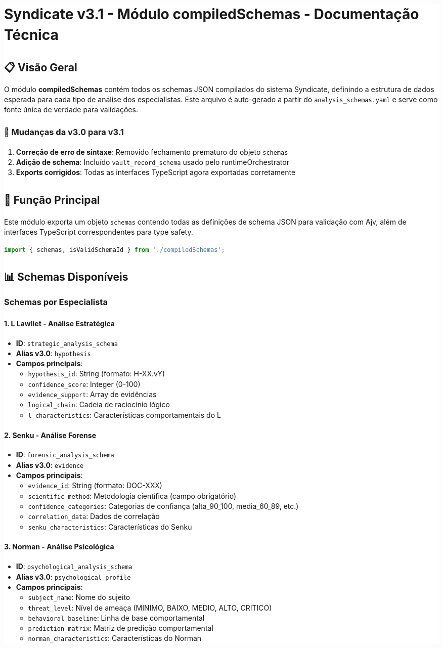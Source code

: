 # Syndicate v3.1 - Módulo compiledSchemas - Documentação Técnica

## 📋 Visão Geral

O módulo **compiledSchemas** contém todos os schemas JSON compilados do sistema Syndicate, definindo a estrutura de dados esperada para cada tipo de análise dos especialistas. Este arquivo é auto-gerado a partir do `analysis_schemas.yaml` e serve como fonte única de verdade para validações.

### 🔄 Mudanças da v3.0 para v3.1

1. **Correção de erro de sintaxe**: Removido fechamento prematuro do objeto `schemas`
2. **Adição de schema**: Incluído `vault_record_schema` usado pelo runtimeOrchestrator
3. **Exports corrigidos**: Todas as interfaces TypeScript agora exportadas corretamente

## 🎯 Função Principal

Este módulo exporta um objeto `schemas` contendo todas as definições de schema JSON para validação com Ajv, além de interfaces TypeScript correspondentes para type safety.

```typescript
import { schemas, isValidSchemaId } from './compiledSchemas';
```

## 📊 Schemas Disponíveis

### Schemas por Especialista

#### 1. L Lawliet - Análise Estratégica
- **ID**: `strategic_analysis_schema`
- **Alias v3.0**: `hypothesis`
- **Campos principais**:
  - `hypothesis_id`: String (formato: H-XX.vY)
  - `confidence_score`: Integer (0-100)
  - `evidence_support`: Array de evidências
  - `logical_chain`: Cadeia de raciocínio lógico
  - `l_characteristics`: Características comportamentais do L

#### 2. Senku - Análise Forense
- **ID**: `forensic_analysis_schema`
- **Alias v3.0**: `evidence`
- **Campos principais**:
  - `evidence_id`: String (formato: DOC-XXX)
  - `scientific_method`: Metodologia científica (campo obrigatório)
  - `confidence_categories`: Categorias de confiança (alta_90_100, media_60_89, etc.)
  - `correlation_data`: Dados de correlação
  - `senku_characteristics`: Características do Senku

#### 3. Norman - Análise Psicológica
- **ID**: `psychological_analysis_schema`
- **Alias v3.0**: `psychological_profile`
- **Campos principais**:
  - `subject_name`: Nome do sujeito
  - `threat_level`: Nível de ameaça (MINIMO, BAIXO, MEDIO, ALTO, CRITICO)
  - `behavioral_baseline`: Linha de base comportamental
  - `prediction_matrix`: Matriz de predição comportamental
  - `norman_characteristics`: Características do Norman

